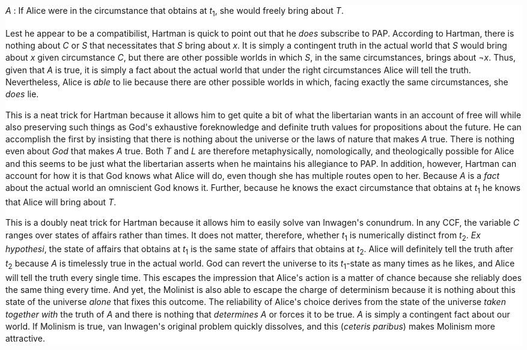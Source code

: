 $A$
:    If Alice were in the circumstance that obtains at $t_1$, she
     would freely bring about $T$.

Lest he appear to be a compatibilist, Hartman is quick to point out
that he *does* subscribe to PAP. According to Hartman, there is
nothing about $C$ or $S$ that necessitates that $S$ bring about
$x$. It is simply a contingent truth in the actual world that $S$
would bring about $x$ given circumstance $C$, but there are other
possible worlds in which $S$, in the same circumstances, brings
about $\neg{x}$. Thus, given that $A$ is true, it is simply a fact
about the actual world that under the right circumstances Alice
will tell the truth. Nevertheless, Alice is *able* to lie because
there are other possible worlds in which, facing exactly the same
circumstances, she *does* lie.


This is a neat trick for Hartman because it allows him to get quite
a bit of what the libertarian wants in an account of free will
while also preserving such things as God's exhaustive foreknowledge
and definite truth values for propositions about the future. He can
accomplish the first by insisting that there is nothing about the
universe or the laws of nature that makes $A$ true. There is
nothing even about *God* that makes $A$ true. Both $T$ and $L$ are
therefore metaphysically, nomologically, and theologically possible
for Alice and this seems to be just what the libertarian asserts
when he maintains his allegiance to PAP. In addition, however,
Hartman can account for how it is that God knows what Alice will
do, even though she has multiple routes open to her. Because $A$ is
a *fact* about  the actual world an omniscient God knows it.
Further, because he knows the exact circumstance that obtains at
$t_1$ he knows that Alice will bring about $T$.


This is a doubly neat trick for Hartman because it allows him to
easily solve van Inwagen's conundrum. In any CCF, the variable $C$
ranges over states of affairs rather than times. It does not
matter, therefore, whether $t_1$ is numerically distinct from
$t_2$. *Ex hypothesi*, the state of affairs that obtains at $t_1$
is the same state of affairs that obtains at $t_2$. Alice will
definitely tell the truth after $t_2$ because $A$ is timelessly
true in the actual world. God can revert the universe to its
$t_1$-state as many times as he likes, and Alice will tell the
truth every single time. This escapes the impression that Alice's
action is a matter of chance because she reliably does the same
thing every time. And yet, the Molinist is also able to escape the
charge of determinism because it is nothing about this state of the
universe *alone* that fixes this outcome. The reliability of
Alice's choice derives from the state of the universe *taken
together with* the truth of $A$ and there is nothing that
*determines* $A$ or forces it to be true. $A$ is simply a
contingent fact about our world. If Molinism is true, van Inwagen's
original problem quickly dissolves, and this (*ceteris paribus*)
makes Molinism more attractive.
